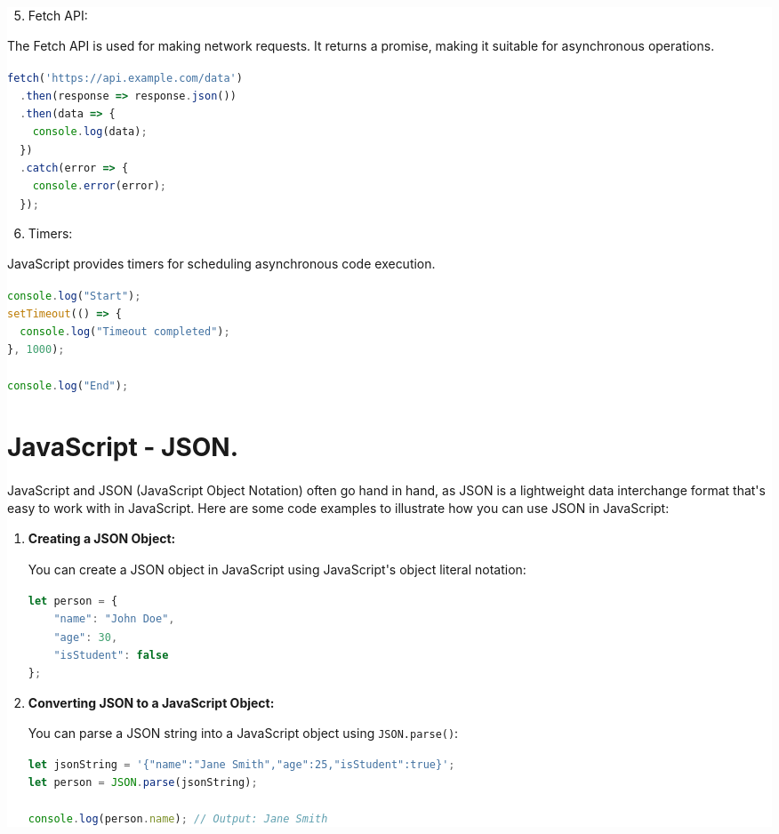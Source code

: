 5. Fetch API:

The Fetch API is used for making network requests. It returns a promise, making it suitable for asynchronous operations.

```javascript
fetch('https://api.example.com/data')
  .then(response => response.json())
  .then(data => {
    console.log(data);
  })
  .catch(error => {
    console.error(error);
  });
```

6. Timers:

JavaScript provides timers for scheduling asynchronous code execution.

```javascript
console.log("Start");
setTimeout(() => {
  console.log("Timeout completed");
}, 1000);

console.log("End");
```


# JavaScript - JSON.
 
 JavaScript and JSON (JavaScript Object Notation) often go hand in hand, as JSON is a lightweight data interchange format that's easy to work with in JavaScript. Here are some code examples to illustrate how you can use JSON in JavaScript:

1. **Creating a JSON Object:**

   You can create a JSON object in JavaScript using JavaScript's object literal notation:

   ```javascript
   let person = {
       "name": "John Doe",
       "age": 30,
       "isStudent": false
   };
   ```

2. **Converting JSON to a JavaScript Object:**

   You can parse a JSON string into a JavaScript object using `JSON.parse()`:

   ```javascript
   let jsonString = '{"name":"Jane Smith","age":25,"isStudent":true}';
   let person = JSON.parse(jsonString);

   console.log(person.name); // Output: Jane Smith
   ```
